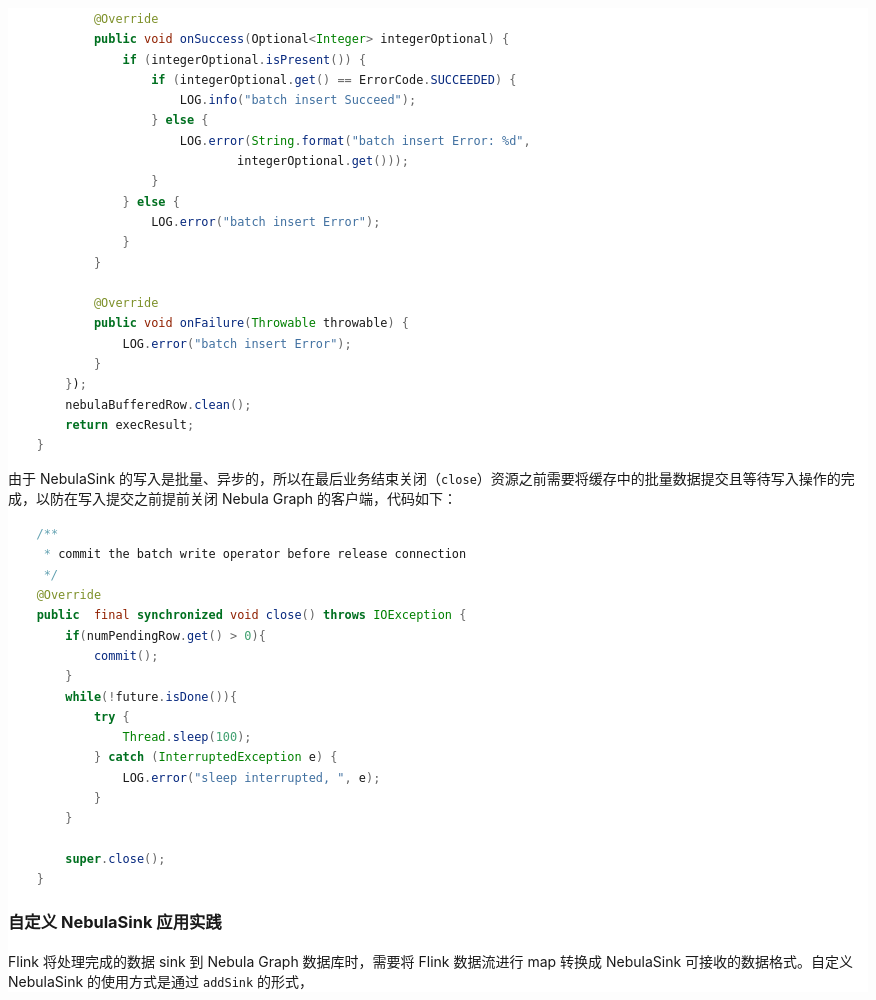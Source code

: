 ```java
            @Override
            public void onSuccess(Optional<Integer> integerOptional) {
                if (integerOptional.isPresent()) {
                    if (integerOptional.get() == ErrorCode.SUCCEEDED) {
                        LOG.info("batch insert Succeed");
                    } else {
                        LOG.error(String.format("batch insert Error: %d",
                                integerOptional.get()));
                    }
                } else {
                    LOG.error("batch insert Error");
                }
            }

            @Override
            public void onFailure(Throwable throwable) {
                LOG.error("batch insert Error");
            }
        });
        nebulaBufferedRow.clean();
        return execResult;
    }
```

由于 NebulaSink 的写入是批量、异步的，所以在最后业务结束关闭（`close`）资源之前需要将缓存中的批量数据提交且等待写入操作的完成，以防在写入提交之前提前关闭 Nebula Graph 的客户端，代码如下：

```java
    /**
     * commit the batch write operator before release connection
     */
    @Override
    public  final synchronized void close() throws IOException {
        if(numPendingRow.get() > 0){
            commit();
        }
        while(!future.isDone()){
            try {
                Thread.sleep(100);
            } catch (InterruptedException e) {
                LOG.error("sleep interrupted, ", e);
            }
        }

        super.close();
    }

```

### 自定义 NebulaSink 应用实践

Flink 将处理完成的数据 sink 到 Nebula Graph 数据库时，需要将 Flink 数据流进行 map 转换成 NebulaSink 可接收的数据格式。自定义 NebulaSink 的使用方式是通过 `addSink` 的形式，
